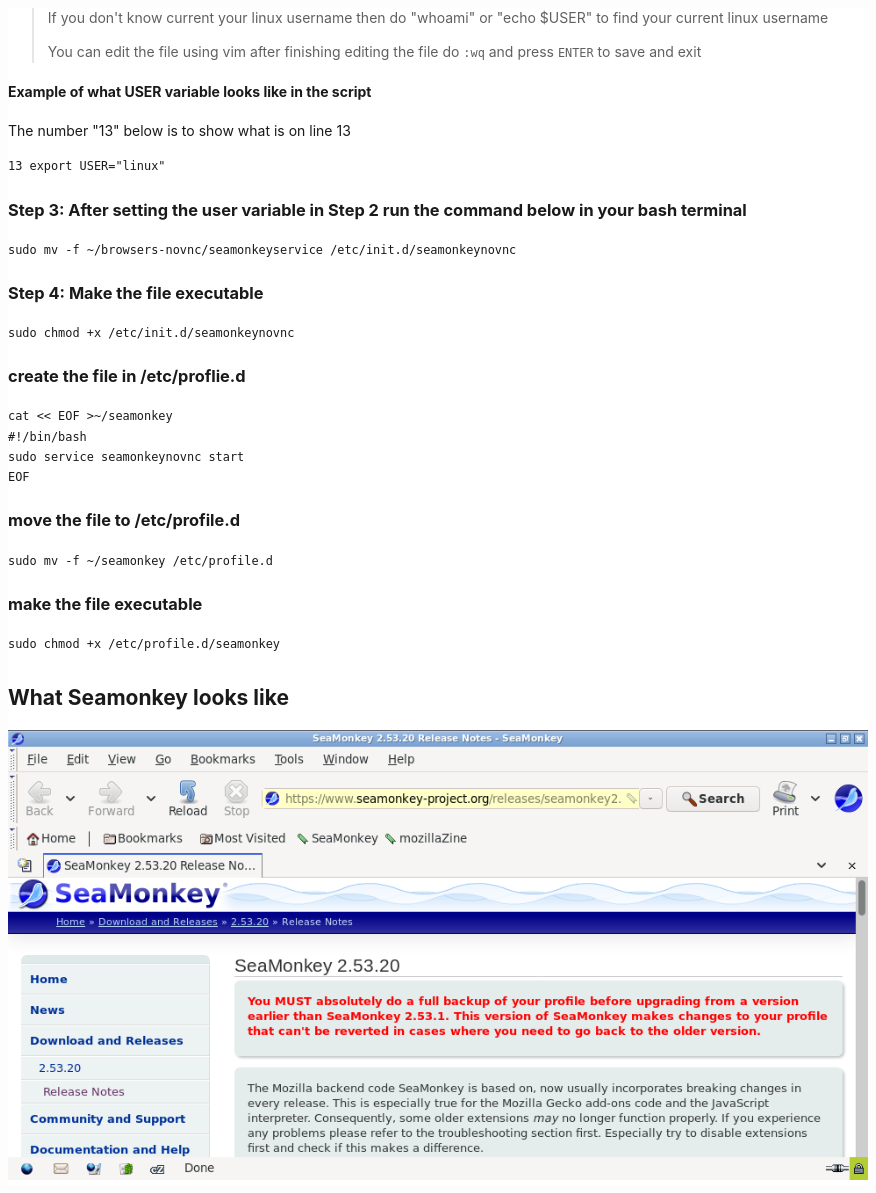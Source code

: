 > If you don't know current your linux username then do "whoami" or "echo $USER" to find your current linux username
> 
> You can edit the file using vim after finishing editing the file do `:wq` and press `ENTER` to save and exit
#### Example of what USER variable looks like in the script
The number "13" below is to show what is on line 13
```
13 export USER="linux"
```
### Step 3: After setting the user variable in Step 2 run the command below in your bash terminal
```
sudo mv -f ~/browsers-novnc/seamonkeyservice /etc/init.d/seamonkeynovnc
```
### Step 4: Make the file executable
```
sudo chmod +x /etc/init.d/seamonkeynovnc
```
### create the file in /etc/proflie.d
```
cat << EOF >~/seamonkey
#!/bin/bash
sudo service seamonkeynovnc start
EOF
```
### move the file to /etc/profile.d
```
sudo mv -f ~/seamonkey /etc/profile.d
```
### make the file executable
```
sudo chmod +x /etc/profile.d/seamonkey
```
## What Seamonkey looks like
![](screenshots/seamonkey.png)
